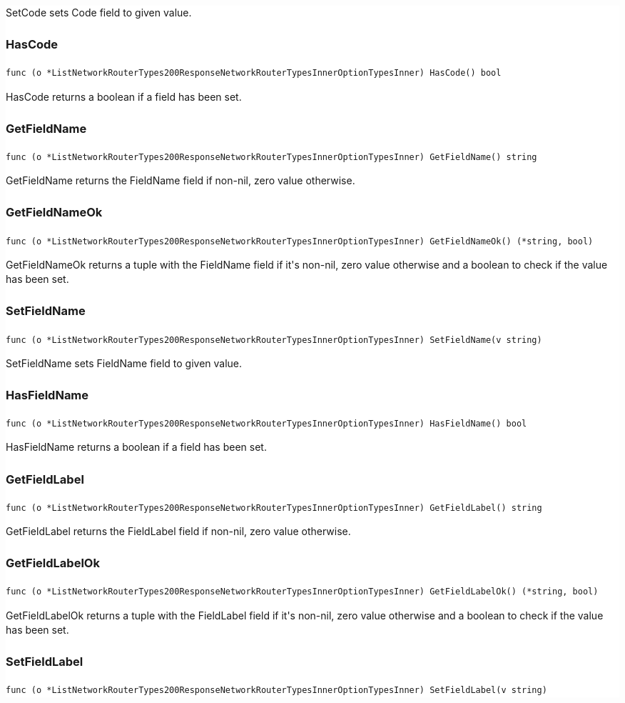 SetCode sets Code field to given value.

### HasCode

`func (o *ListNetworkRouterTypes200ResponseNetworkRouterTypesInnerOptionTypesInner) HasCode() bool`

HasCode returns a boolean if a field has been set.

### GetFieldName

`func (o *ListNetworkRouterTypes200ResponseNetworkRouterTypesInnerOptionTypesInner) GetFieldName() string`

GetFieldName returns the FieldName field if non-nil, zero value otherwise.

### GetFieldNameOk

`func (o *ListNetworkRouterTypes200ResponseNetworkRouterTypesInnerOptionTypesInner) GetFieldNameOk() (*string, bool)`

GetFieldNameOk returns a tuple with the FieldName field if it's non-nil, zero value otherwise
and a boolean to check if the value has been set.

### SetFieldName

`func (o *ListNetworkRouterTypes200ResponseNetworkRouterTypesInnerOptionTypesInner) SetFieldName(v string)`

SetFieldName sets FieldName field to given value.

### HasFieldName

`func (o *ListNetworkRouterTypes200ResponseNetworkRouterTypesInnerOptionTypesInner) HasFieldName() bool`

HasFieldName returns a boolean if a field has been set.

### GetFieldLabel

`func (o *ListNetworkRouterTypes200ResponseNetworkRouterTypesInnerOptionTypesInner) GetFieldLabel() string`

GetFieldLabel returns the FieldLabel field if non-nil, zero value otherwise.

### GetFieldLabelOk

`func (o *ListNetworkRouterTypes200ResponseNetworkRouterTypesInnerOptionTypesInner) GetFieldLabelOk() (*string, bool)`

GetFieldLabelOk returns a tuple with the FieldLabel field if it's non-nil, zero value otherwise
and a boolean to check if the value has been set.

### SetFieldLabel

`func (o *ListNetworkRouterTypes200ResponseNetworkRouterTypesInnerOptionTypesInner) SetFieldLabel(v string)`
